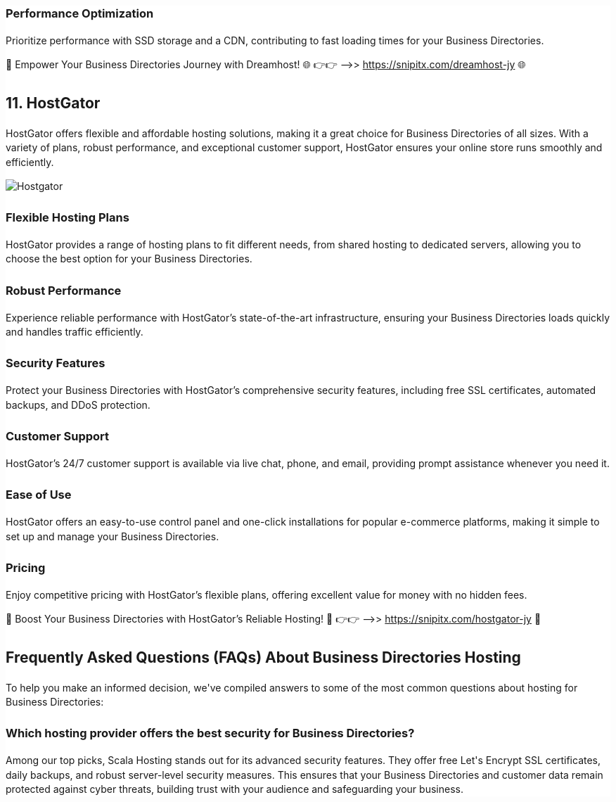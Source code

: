 ### Performance Optimization
Prioritize performance with SSD storage and a CDN, contributing to fast loading times for your Business Directories.

🚀 Empower Your Business Directories Journey with Dreamhost! 🌐
👉👉 -->> https://snipitx.com/dreamhost-jy 🌐

## 11. HostGator

HostGator offers flexible and affordable hosting solutions, making it a great choice for Business Directories of all sizes. With a variety of plans, robust performance, and exceptional customer support, HostGator ensures your online store runs smoothly and efficiently.

![Hostgator](https://i.imgur.com/SNC0dSu.jpeg "Hostgator Hosting")

### Flexible Hosting Plans
HostGator provides a range of hosting plans to fit different needs, from shared hosting to dedicated servers, allowing you to choose the best option for your Business Directories.

### Robust Performance
Experience reliable performance with HostGator’s state-of-the-art infrastructure, ensuring your Business Directories loads quickly and handles traffic efficiently.

### Security Features
Protect your Business Directories with HostGator’s comprehensive security features, including free SSL certificates, automated backups, and DDoS protection.

### Customer Support
HostGator’s 24/7 customer support is available via live chat, phone, and email, providing prompt assistance whenever you need it.

### Ease of Use
HostGator offers an easy-to-use control panel and one-click installations for popular e-commerce platforms, making it simple to set up and manage your Business Directories.

### Pricing
Enjoy competitive pricing with HostGator’s flexible plans, offering excellent value for money with no hidden fees.

🌟 Boost Your Business Directories with HostGator’s Reliable Hosting! 🚀
👉👉 -->> https://snipitx.com/hostgator-jy 🚀

## Frequently Asked Questions (FAQs) About Business Directories Hosting

To help you make an informed decision, we've compiled answers to some of the most common questions about hosting for Business Directories:

### Which hosting provider offers the best security for Business Directories? 
Among our top picks, Scala Hosting stands out for its advanced security features. They offer free Let's Encrypt SSL certificates, daily backups, and robust server-level security measures. This ensures that your Business Directories and customer data remain protected against cyber threats, building trust with your audience and safeguarding your business.
